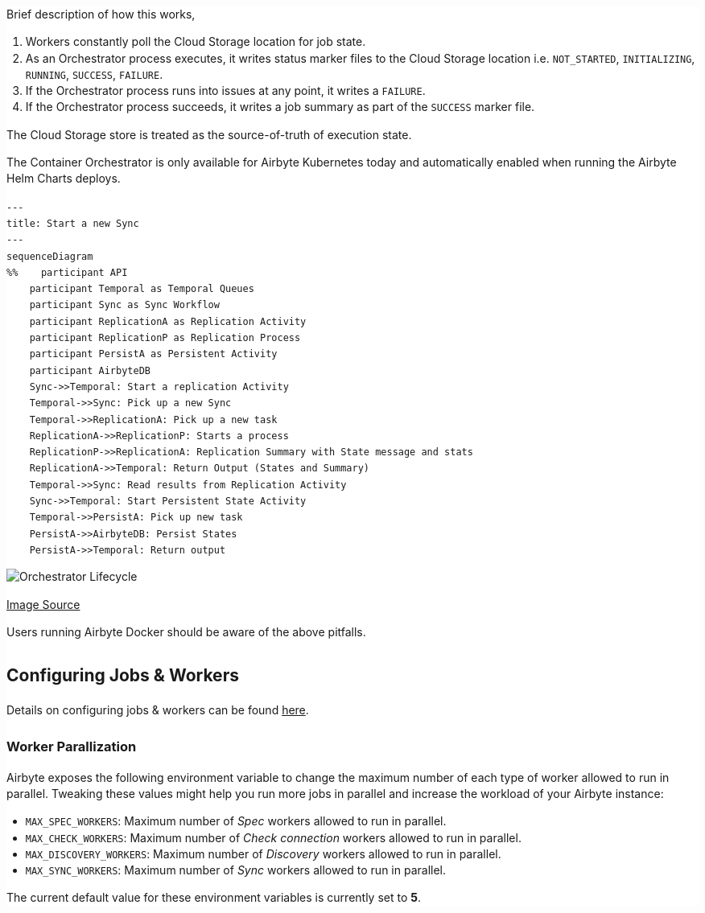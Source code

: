 Brief description of how this works,
1. Workers constantly poll the Cloud Storage location for job state.
2. As an Orchestrator process executes, it writes status marker files to the Cloud Storage location i.e. `NOT_STARTED`, `INITIALIZING`, `RUNNING`, `SUCCESS`, `FAILURE`.
3. If the Orchestrator process runs into issues at any point, it writes a `FAILURE`.
4. If the Orchestrator process succeeds, it writes a job summary as part of the `SUCCESS` marker file.

The Cloud Storage store is treated as the source-of-truth of execution state.

The Container Orchestrator is only available for Airbyte Kubernetes today and automatically enabled when running the Airbyte Helm Charts deploys.


```mermaid
---
title: Start a new Sync
---
sequenceDiagram
%%    participant API
    participant Temporal as Temporal Queues
    participant Sync as Sync Workflow
    participant ReplicationA as Replication Activity
    participant ReplicationP as Replication Process
    participant PersistA as Persistent Activity
    participant AirbyteDB
    Sync->>Temporal: Start a replication Activity
    Temporal->>Sync: Pick up a new Sync
    Temporal->>ReplicationA: Pick up a new task
    ReplicationA->>ReplicationP: Starts a process
    ReplicationP->>ReplicationA: Replication Summary with State message and stats
    ReplicationA->>Temporal: Return Output (States and Summary)
    Temporal->>Sync: Read results from Replication Activity
    Sync->>Temporal: Start Persistent State Activity
    Temporal->>PersistA: Pick up new task
    PersistA->>AirbyteDB: Persist States
    PersistA->>Temporal: Return output
```

![Orchestrator Lifecycle](../.gitbook/assets/orchestrator-lifecycle.png)

[Image Source](https://whimsical.com/sync-lifecycle-Vays9o1YaxCKPhUEEKmqHM@2bsEvpTYSt1HjEZjriPY9jiAqCmgJ41MmyY)

Users running Airbyte Docker should be aware of the above pitfalls.

## Configuring Jobs & Workers

Details on configuring jobs & workers can be found [here](../operator-guides/configuring-airbyte.md).

### Worker Parallization
Airbyte exposes the following environment variable to change the maximum number of each type of worker allowed to run in parallel. 
Tweaking these values might help you run more jobs in parallel and increase the workload of your Airbyte instance: 
* `MAX_SPEC_WORKERS`: Maximum number of *Spec* workers allowed to run in parallel.
* `MAX_CHECK_WORKERS`: Maximum number of *Check connection* workers allowed to run in parallel.
* `MAX_DISCOVERY_WORKERS`: Maximum number of *Discovery* workers allowed to run in parallel.
* `MAX_SYNC_WORKERS`: Maximum number of *Sync* workers allowed to run in parallel.

The current default value for these environment variables is currently set to **5**.
